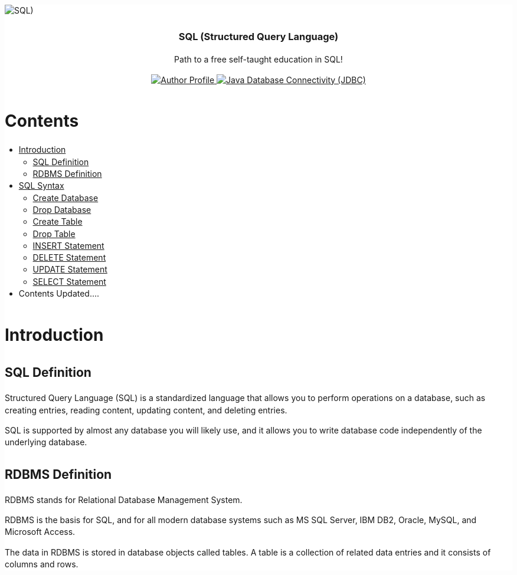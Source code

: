 
![SQL)](https://imgur.com/UJ574Df.png)
<h3 align="center">SQL (Structured Query Language)</h3>
<p align="center">
  Path to a free self-taught education in SQL!
</p>
<p align="center">
  <a href="https://github.com/sayedabdul-aziz">
  <img alt="Author Profile" src="https://img.shields.io/badge/Author-Sayed--Abdulaziz-Yellow.svg">
  </a>
  <a href="https://github.com/sayedabdul-aziz/JDBC-Cousre">
  <img alt="Java Database Connectivity (JDBC)" src="https://img.shields.io/badge/Repo-JDBC--Course-blue.svg">
  </a>
</p>

# Contents

- [Introduction](#introduction)
  - [SQL Definition](#sql-definition) 
  - [RDBMS Definition](#rdbms-definition) 
- [SQL Syntax](#sql-syntax)
  - [Create Database](#create-database)
  - [Drop Database](#drop-database)
  - [Create Table](#create-table)
  - [Drop Table](#drop-table)
  - [INSERT Statement](#insert-statement)
  - [DELETE Statement](#delete-statement)
  - [UPDATE Statement](#update-statement)
  - [SELECT Statement](#select-statement)
- Contents Updated....

# Introduction

## SQL Definition
Structured Query Language (SQL) is a standardized language that allows you to perform operations on a database, such as creating entries, reading content, updating content, and deleting entries.

SQL is supported by almost any database you will likely use, and it allows you to write database code independently of the underlying database.

## RDBMS Definition
RDBMS stands for Relational Database Management System.

RDBMS is the basis for SQL, and for all modern database systems such as MS SQL Server, IBM DB2, Oracle, MySQL, and Microsoft Access.

The data in RDBMS is stored in database objects called tables. A table is a collection of related data entries and it consists of columns and rows.
